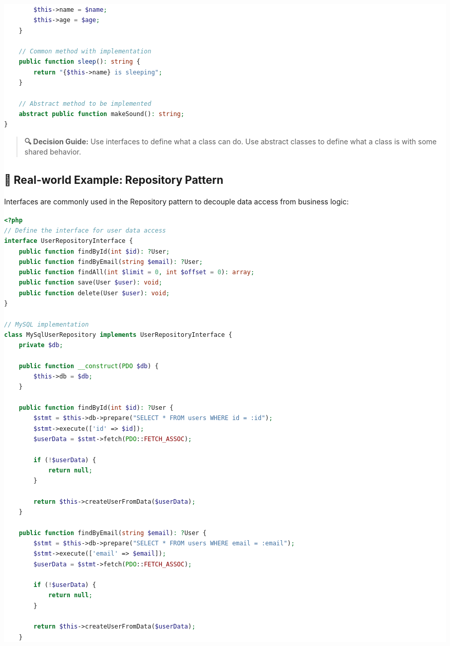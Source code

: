 ```php
        $this->name = $name;
        $this->age = $age;
    }
    
    // Common method with implementation
    public function sleep(): string {
        return "{$this->name} is sleeping";
    }
    
    // Abstract method to be implemented
    abstract public function makeSound(): string;
}
```

> **🔍 Decision Guide:** Use interfaces to define what a class can do. Use abstract classes to define what a class is with some shared behavior.

<a id="real-world-example-repository-pattern"></a>
## 🌟 Real-world Example: Repository Pattern

Interfaces are commonly used in the Repository pattern to decouple data access from business logic:

```php
<?php
// Define the interface for user data access
interface UserRepositoryInterface {
    public function findById(int $id): ?User;
    public function findByEmail(string $email): ?User;
    public function findAll(int $limit = 0, int $offset = 0): array;
    public function save(User $user): void;
    public function delete(User $user): void;
}

// MySQL implementation
class MySqlUserRepository implements UserRepositoryInterface {
    private $db;
    
    public function __construct(PDO $db) {
        $this->db = $db;
    }
    
    public function findById(int $id): ?User {
        $stmt = $this->db->prepare("SELECT * FROM users WHERE id = :id");
        $stmt->execute(['id' => $id]);
        $userData = $stmt->fetch(PDO::FETCH_ASSOC);
        
        if (!$userData) {
            return null;
        }
        
        return $this->createUserFromData($userData);
    }
    
    public function findByEmail(string $email): ?User {
        $stmt = $this->db->prepare("SELECT * FROM users WHERE email = :email");
        $stmt->execute(['email' => $email]);
        $userData = $stmt->fetch(PDO::FETCH_ASSOC);
        
        if (!$userData) {
            return null;
        }
        
        return $this->createUserFromData($userData);
    }
```